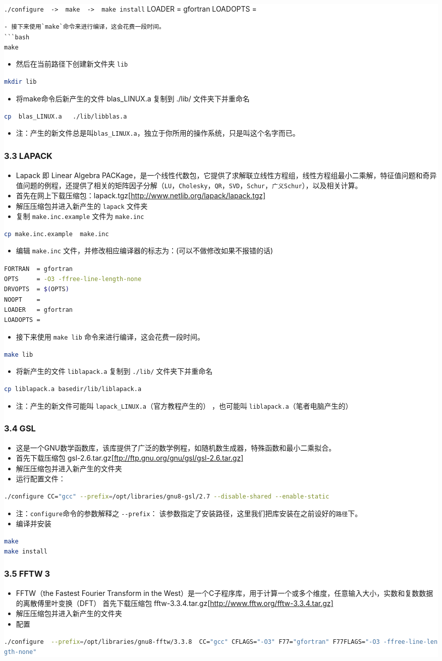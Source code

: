 ```./configure  ->  make  ->  make install```
LOADER   = gfortran
LOADOPTS =
```
- 接下来使用`make`命令来进行编译，这会花费一段时间。
```bash
make
```
- 然后在当前路径下创建新文件夹 `lib`
```bash
mkdir lib
```
- 将make命令后新产生的文件 blas_LINUX.a 复制到 ./lib/ 文件夹下并重命名
```bash
cp  blas_LINUX.a   ./lib/libblas.a
```
- 注：产生的新文件总是叫`blas_LINUX.a`，独立于你所用的操作系统，只是叫这个名字而已。
### 3.3 LAPACK
- Lapack 即 Linear Algebra PACKage，是一个线性代数包，它提供了求解联立线性方程组，线性方程组最小二乘解，特征值问题和奇异值问题的例程，还提供了相关的矩阵因子分解（`LU`，`Cholesky`，`QR`，`SVD`，`Schur`，`广义Schur`），以及相关计算。
- 首先在网上下载压缩包：lapack.tgz[http://www.netlib.org/lapack/lapack.tgz]
- 解压压缩包并进入新产生的 `lapack` 文件夹
- 复制 `make.inc.example` 文件为 `make.inc`
```bash
cp make.inc.example  make.inc
```
- 编辑 `make.inc` 文件，并修改相应编译器的标志为：(可以不做修改如果不报错的话)
```bash
FORTRAN  = gfortran
OPTS     = -O3 -ffree-line-length-none
DRVOPTS  = $(OPTS)
NOOPT    =
LOADER   = gfortran
LOADOPTS =
```
- 接下来使用 `make lib` 命令来进行编译，这会花费一段时间。
```bash
make lib
```
- 将新产生的文件 `liblapack.a` 复制到 `./lib/` 文件夹下并重命名
```bash
cp liblapack.a basedir/lib/liblapack.a
```
- 注：产生的新文件可能叫 `lapack_LINUX.a`（官方教程产生的） ，也可能叫 `liblapack.a`（笔者电脑产生的）
### 3.4 GSL
- 这是一个GNU数学函数库，该库提供了广泛的数学例程，如随机数生成器，特殊函数和最小二乘拟合。
- 首先下载压缩包 gsl-2.6.tar.gz[ftp://ftp.gnu.org/gnu/gsl/gsl-2.6.tar.gz]
- 解压压缩包并进入新产生的文件夹
- 运行配置文件：
```bash
./configure CC="gcc" --prefix=/opt/libraries/gnu8-gsl/2.7 --disable-shared --enable-static
```
- 注：`configure`命令的参数解释之 `--prefix`： 该参数指定了安装路径，这里我们把库安装在之前设好的`路径`下。
- 编译并安装
```bash
make
make install
```
### 3.5 FFTW 3
- FFTW（the Fastest Fourier Transform in the West）是一个C子程序库，用于计算一个或多个维度，任意输入大小，实数和复数数据的离散傅里叶变换（DFT）
首先下载压缩包 fftw-3.3.4.tar.gz[http://www.fftw.org/fftw-3.3.4.tar.gz]
- 解压压缩包并进入新产生的文件夹
- 配置
```bash
./configure  --prefix=/opt/libraries/gnu8-fftw/3.3.8  CC="gcc" CFLAGS="-O3" F77="gfortran" F77FLAGS="-O3 -ffree-line-length-none"
```